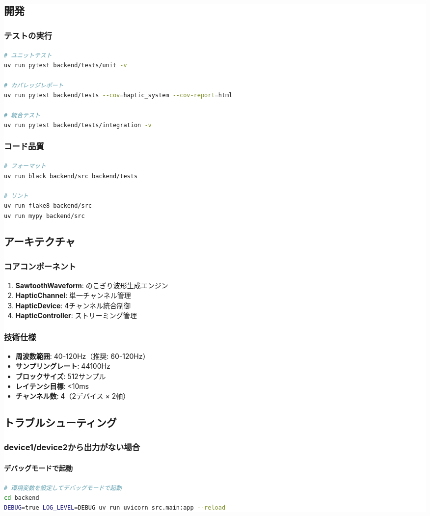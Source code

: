 ## 開発

### テストの実行

```bash
# ユニットテスト
uv run pytest backend/tests/unit -v

# カバレッジレポート
uv run pytest backend/tests --cov=haptic_system --cov-report=html

# 統合テスト
uv run pytest backend/tests/integration -v
```

### コード品質

```bash
# フォーマット
uv run black backend/src backend/tests

# リント
uv run flake8 backend/src
uv run mypy backend/src
```

## アーキテクチャ

### コアコンポーネント

1. **SawtoothWaveform**: のこぎり波形生成エンジン
2. **HapticChannel**: 単一チャンネル管理
3. **HapticDevice**: 4チャンネル統合制御
4. **HapticController**: ストリーミング管理

### 技術仕様

- **周波数範囲**: 40-120Hz（推奨: 60-120Hz）
- **サンプリングレート**: 44100Hz
- **ブロックサイズ**: 512サンプル
- **レイテンシ目標**: <10ms
- **チャンネル数**: 4（2デバイス × 2軸）

## トラブルシューティング

### device1/device2から出力がない場合

#### デバッグモードで起動
```bash
# 環境変数を設定してデバッグモードで起動
cd backend
DEBUG=true LOG_LEVEL=DEBUG uv run uvicorn src.main:app --reload
```
